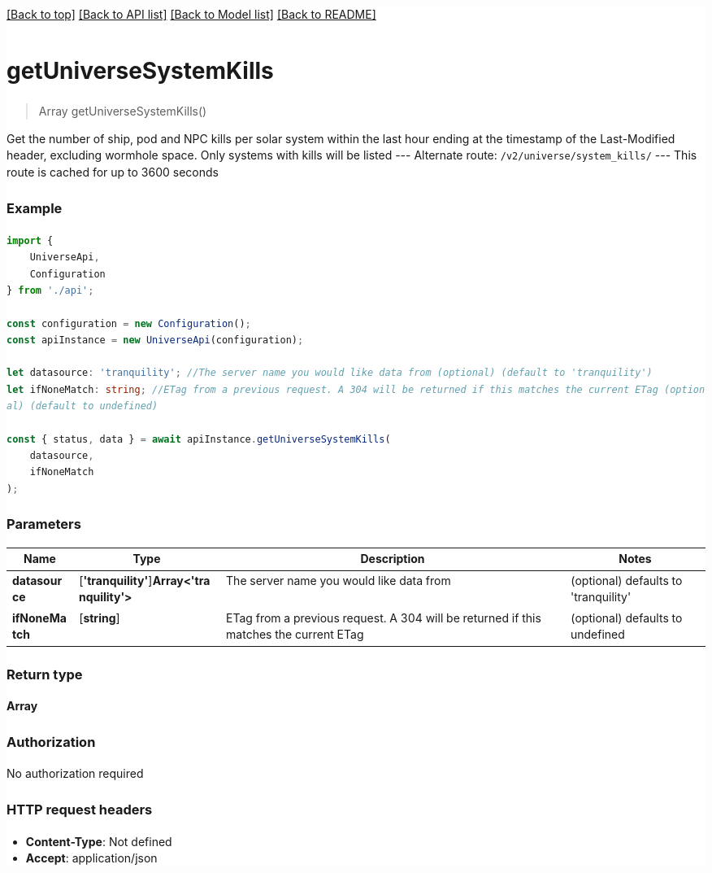 [[Back to top]](#) [[Back to API list]](../README.md#documentation-for-api-endpoints) [[Back to Model list]](../README.md#documentation-for-models) [[Back to README]](../README.md)

# **getUniverseSystemKills**
> Array<GetUniverseSystemKills200Ok> getUniverseSystemKills()

Get the number of ship, pod and NPC kills per solar system within the last hour ending at the timestamp of the Last-Modified header, excluding wormhole space. Only systems with kills will be listed  --- Alternate route: `/v2/universe/system_kills/`  --- This route is cached for up to 3600 seconds

### Example

```typescript
import {
    UniverseApi,
    Configuration
} from './api';

const configuration = new Configuration();
const apiInstance = new UniverseApi(configuration);

let datasource: 'tranquility'; //The server name you would like data from (optional) (default to 'tranquility')
let ifNoneMatch: string; //ETag from a previous request. A 304 will be returned if this matches the current ETag (optional) (default to undefined)

const { status, data } = await apiInstance.getUniverseSystemKills(
    datasource,
    ifNoneMatch
);
```

### Parameters

|Name | Type | Description  | Notes|
|------------- | ------------- | ------------- | -------------|
| **datasource** | [**&#39;tranquility&#39;**]**Array<&#39;tranquility&#39;>** | The server name you would like data from | (optional) defaults to 'tranquility'|
| **ifNoneMatch** | [**string**] | ETag from a previous request. A 304 will be returned if this matches the current ETag | (optional) defaults to undefined|


### Return type

**Array<GetUniverseSystemKills200Ok>**

### Authorization

No authorization required

### HTTP request headers

 - **Content-Type**: Not defined
 - **Accept**: application/json
